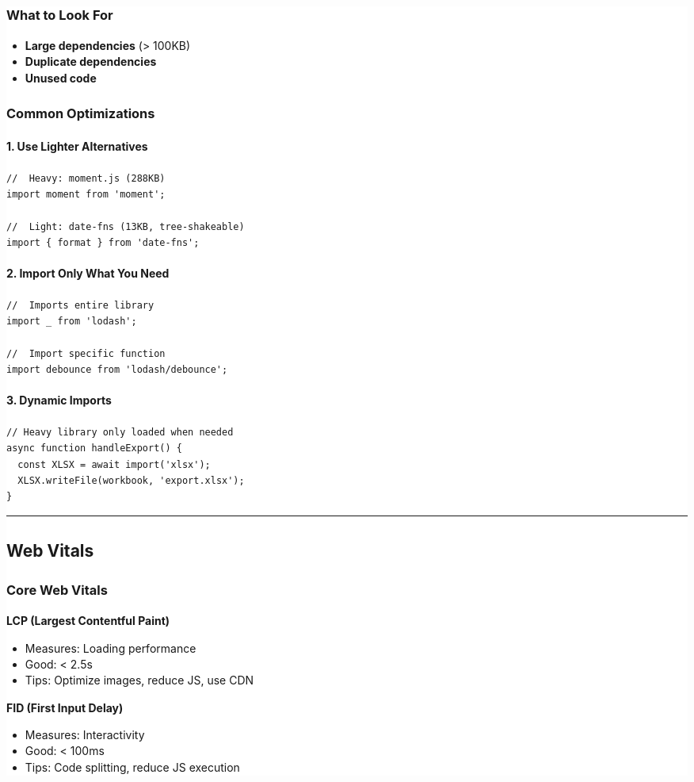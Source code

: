### What to Look For

- **Large dependencies** (> 100KB)
- **Duplicate dependencies**
- **Unused code**

### Common Optimizations

#### 1. Use Lighter Alternatives

```tsx
//  Heavy: moment.js (288KB)
import moment from 'moment';

//  Light: date-fns (13KB, tree-shakeable)
import { format } from 'date-fns';
```

#### 2. Import Only What You Need

```tsx
//  Imports entire library
import _ from 'lodash';

//  Import specific function
import debounce from 'lodash/debounce';
```

#### 3. Dynamic Imports

```tsx
// Heavy library only loaded when needed
async function handleExport() {
  const XLSX = await import('xlsx');
  XLSX.writeFile(workbook, 'export.xlsx');
}
```

---

## Web Vitals

### Core Web Vitals

**LCP (Largest Contentful Paint)**
- Measures: Loading performance
- Good: < 2.5s
- Tips: Optimize images, reduce JS, use CDN

**FID (First Input Delay)**
- Measures: Interactivity
- Good: < 100ms
- Tips: Code splitting, reduce JS execution
